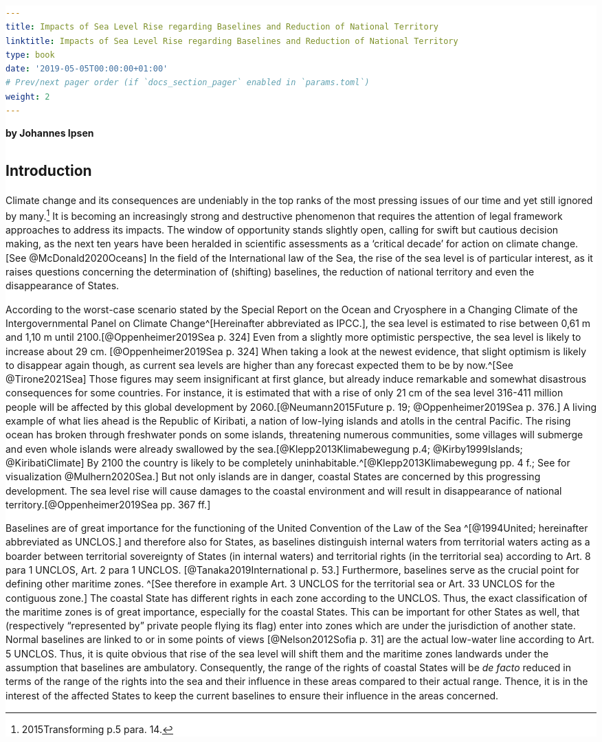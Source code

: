 ```yaml
---
title: Impacts of Sea Level Rise regarding Baselines and Reduction of National Territory
linktitle: Impacts of Sea Level Rise regarding Baselines and Reduction of National Territory
type: book
date: '2019-05-05T00:00:00+01:00'
# Prev/next pager order (if `docs_section_pager` enabled in `params.toml`)
weight: 2
---
```


**by Johannes Ipsen**

## Introduction

Climate change and its consequences are undeniably in the top ranks of the most pressing issues of our time and yet still ignored by many.[^1] It is becoming an increasingly strong and destructive phenomenon that requires the attention of legal framework approaches to address its impacts. The window of opportunity stands slightly open, calling for swift but cautious decision making, as the next ten years have been heralded in scientific assessments as a ‘critical decade’ for action on climate change.[See @McDonald2020Oceans] In the field of the International law of the Sea, the rise of the sea level is of particular interest, as it raises questions concerning the determination of (shifting) baselines, the reduction of national territory and even the disappearance of States.

[^1]: 2015Transforming p.5 para. 14.

According to the worst-case scenario stated by the Special Report on the Ocean and Cryosphere in a Changing Climate of the Intergovernmental Panel on Climate Change^[Hereinafter abbreviated as IPCC.], the sea level is estimated to rise between 0,61 m and 1,10 m until 2100.[@Oppenheimer2019Sea p. 324] Even from a slightly more optimistic perspective, the sea level is likely to increase about 29 cm. [@Oppenheimer2019Sea p. 324] When taking a look at the newest evidence, that slight optimism is likely to disappear again though, as current sea levels are higher than any forecast expected them to be by now.^[See @Tirone2021Sea] Those figures may seem insignificant at first glance, but already induce remarkable and somewhat disastrous consequences for some countries. For instance, it is estimated that with a rise of only 21 cm of the sea level 316-411 million people will be affected by this global development by 2060.[@Neumann2015Future p. 19; @Oppenheimer2019Sea p. 376.] A living example of what lies ahead is the Republic of Kiribati, a nation of low-lying islands and atolls in the central Pacific. The rising ocean has broken through freshwater ponds on some islands, threatening numerous communities, some villages will submerge and even whole islands were already swallowed by the sea.[@Klepp2013Klimabewegung p.4; @Kirby1999Islands; @KiribatiClimate] By 2100 the country is likely to be completely uninhabitable.^[@Klepp2013Klimabewegung pp. 4 f.; See for visualization @Mulhern2020Sea.] But not only islands are in danger, coastal States are concerned by this progressing development. The sea level rise will cause damages to the coastal environment and will result in disappearance of national territory.[@Oppenheimer2019Sea pp. 367 ff.]

Baselines are of great importance for the functioning of the United Convention of the Law of the Sea ^[@1994United; hereinafter abbreviated as UNCLOS.] and therefore also for States, as baselines distinguish internal waters from territorial waters acting as a boarder between territorial sovereignty of States (in internal waters) and territorial rights (in the territorial sea) according to Art. 8 para 1 UNCLOS, Art. 2 para 1 UNCLOS. [@Tanaka2019International p. 53.] Furthermore, baselines serve as the crucial point for defining other maritime zones. ^[See therefore in example Art. 3 UNCLOS for the territorial sea or Art. 33 UNCLOS for the contiguous zone.] The coastal State has different rights in each zone according to the UNCLOS. Thus, the exact classification of the maritime zones is of great importance, especially for the coastal States. This can be important for other States as well, that (respectively “represented by” private people flying its flag) enter into zones which are under the jurisdiction of another state. Normal baselines are linked to or in some points of views [@Nelson2012Sofia p. 31] are the actual low-water line according to Art. 5 UNCLOS. Thus, it is quite obvious that rise of the sea level will shift them and the maritime zones landwards under the assumption that baselines are ambulatory. Consequently, the range of the rights of coastal States will be _de facto_ reduced in terms of the range of the rights into the sea and their influence in these areas compared to their actual range. Thence, it is in the interest of the affected States to keep the current baselines to ensure their influence in the areas concerned.
